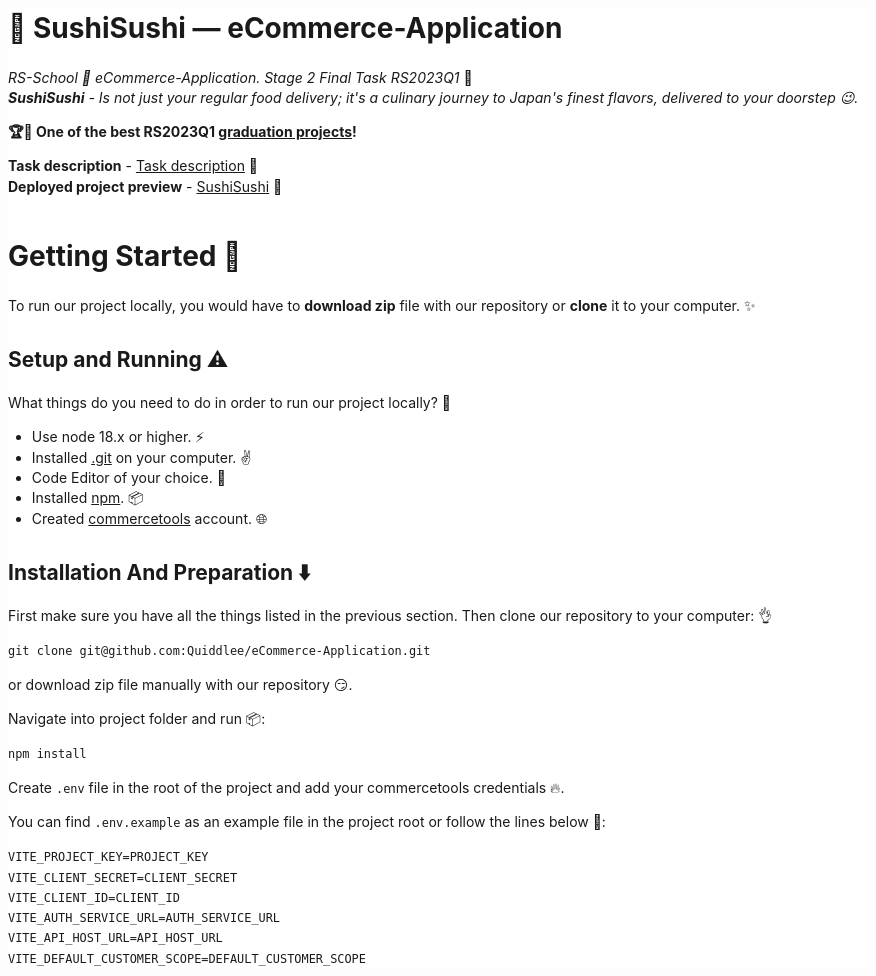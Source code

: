 # 🍣 **SushiSushi — eCommerce-Application**

*RS-School 🦥 eCommerce-Application. Stage 2 Final Task RS2023Q1* 🧙‍ <br>
️***SushiSushi** - Is not just your regular food delivery; it's a culinary journey to Japan's finest flavors, delivered to your doorstep 😉.* 

**🏆🥳 One of the best RS2023Q1 [graduation projects](https://discord.com/channels/516715744646660106/1072962541812191423/1156268411123408926)!**

**Task description** - [Task description](https://github.com/rolling-scopes-school/tasks/tree/master/tasks/eCommerce-Application) 📝 <br>
**Deployed project preview** - [SushiSushi](https://quiddlee.github.io/eCommerce-Application/) 👀

# Getting Started 🚀

To run our project locally, you would have to **download zip** file with our repository or **clone** it to your computer. ✨

## Setup and Running ⚠️

What things do you need to do in order to run our project locally? 🤔


* Use node 18.x or higher. ⚡
* Installed [.git](https://git-scm.com/) on your computer. ✌️
* Code Editor of your choice. 📝
* Installed [npm](https://www.npmjs.com/). 📦
* Created [commercetools](https://docs.commercetools.com/) account. 🌐


## Installation And Preparation ⬇️

 First make sure you have all the things listed in the previous section. Then clone our repository to your computer: 👌

```
git clone git@github.com:Quiddlee/eCommerce-Application.git
```

or download zip file manually with our repository 😏.

Navigate into project folder and run 📦:

```
npm install
```

Create ```.env``` file in the root of the project and add your commercetools credentials 🔥.

You can find ```.env.example``` as an example file in the project root or follow the lines below 🐺:


```dotenv
VITE_PROJECT_KEY=PROJECT_KEY
VITE_CLIENT_SECRET=CLIENT_SECRET
VITE_CLIENT_ID=CLIENT_ID
VITE_AUTH_SERVICE_URL=AUTH_SERVICE_URL
VITE_API_HOST_URL=API_HOST_URL
VITE_DEFAULT_CUSTOMER_SCOPE=DEFAULT_CUSTOMER_SCOPE
```
